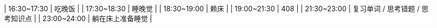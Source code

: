 | 16:30~17:30 | 吃晚饭                           |
| 17:30~18:30 | 睡晚觉                           |
| 18:30~19:00 | 赖床                             |
| 19:00~21:30 | 408                              |
| 21:30~23:00 | 复习单词 / 思考错题 / 思考知识点 |
| 23:00~24:00 | 躺在床上准备睡觉                 |

